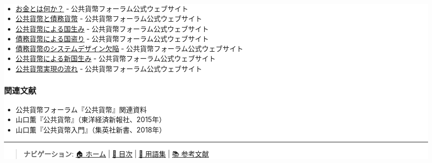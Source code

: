 - [お金とは何か？](https://public-money.jp/publicmoney/about-money/) - 公共貨幣フォーラム公式ウェブサイト
- [公共貨幣と債務貨幣](https://public-money.jp/publicmoney/classification/) - 公共貨幣フォーラム公式ウェブサイト
- [公共貨幣による国生み](https://public-money.jp/publicmoney/prjstart/) - 公共貨幣フォーラム公式ウェブサイト
- [債務貨幣による国盗り](https://public-money.jp/publicmoney/slavery/) - 公共貨幣フォーラム公式ウェブサイト
- [債務貨幣のシステムデザイン欠陥](https://public-money.jp/publicmoney/system-design-failures/) - 公共貨幣フォーラム公式ウェブサイト
- [公共貨幣による新国生み](https://public-money.jp/publicmoney/prtstart2/) - 公共貨幣フォーラム公式ウェブサイト
- [公共貨幣実現の流れ](https://public-money.jp/publicmoney/flow/) - 公共貨幣フォーラム公式ウェブサイト

### 関連文献

- 公共貨幣フォーラム『公共貨幣』関連資料
- 山口薫『公共貨幣』（東洋経済新報社、2015年）
- 山口薫『公共貨幣入門』（集英社新書、2018年）

---

> **ナビゲーション**: [🏠 ホーム](../README.md) | [📝 目次](目次.md) | [📝 用語集](../glossary/用語集.md) | [📚 参考文献](../references/参考文献.md)